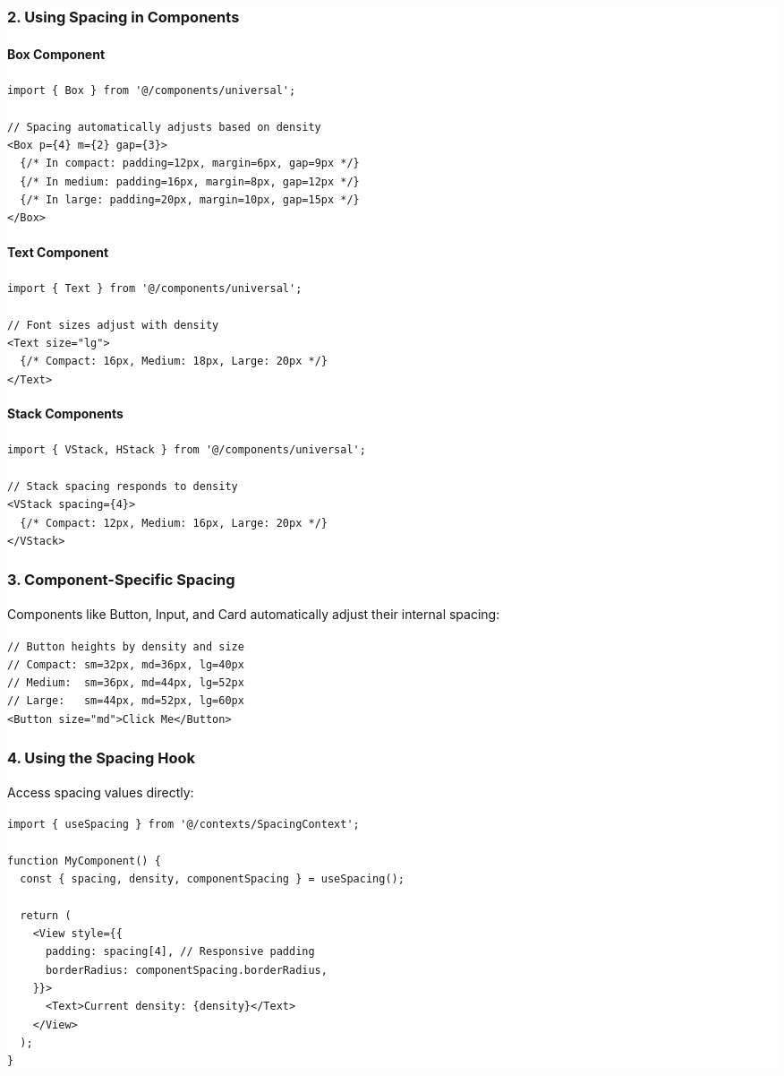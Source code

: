 ### 2. Using Spacing in Components

#### Box Component
```tsx
import { Box } from '@/components/universal';

// Spacing automatically adjusts based on density
<Box p={4} m={2} gap={3}>
  {/* In compact: padding=12px, margin=6px, gap=9px */}
  {/* In medium: padding=16px, margin=8px, gap=12px */}
  {/* In large: padding=20px, margin=10px, gap=15px */}
</Box>
```

#### Text Component
```tsx
import { Text } from '@/components/universal';

// Font sizes adjust with density
<Text size="lg">
  {/* Compact: 16px, Medium: 18px, Large: 20px */}
</Text>
```

#### Stack Components
```tsx
import { VStack, HStack } from '@/components/universal';

// Stack spacing responds to density
<VStack spacing={4}>
  {/* Compact: 12px, Medium: 16px, Large: 20px */}
</VStack>
```

### 3. Component-Specific Spacing

Components like Button, Input, and Card automatically adjust their internal spacing:

```tsx
// Button heights by density and size
// Compact: sm=32px, md=36px, lg=40px
// Medium:  sm=36px, md=44px, lg=52px
// Large:   sm=44px, md=52px, lg=60px
<Button size="md">Click Me</Button>
```

### 4. Using the Spacing Hook

Access spacing values directly:

```tsx
import { useSpacing } from '@/contexts/SpacingContext';

function MyComponent() {
  const { spacing, density, componentSpacing } = useSpacing();
  
  return (
    <View style={{
      padding: spacing[4], // Responsive padding
      borderRadius: componentSpacing.borderRadius,
    }}>
      <Text>Current density: {density}</Text>
    </View>
  );
}
```
